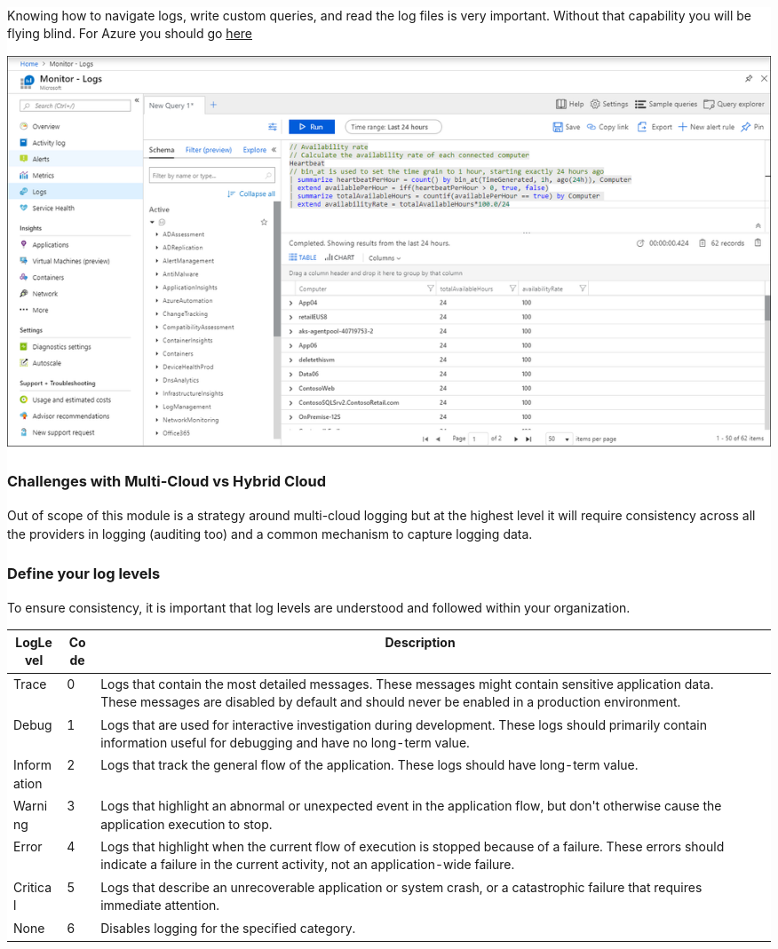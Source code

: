 Knowing how to navigate logs, write custom queries, and read the log files is very important.  Without that capability you will be flying blind.  For Azure you should go [here](https://learn.microsoft.com/en-us/azure/azure-monitor/logs/log-analytics-tutorial)

![Querying](images/log-analytics.png)


### Challenges with Multi-Cloud vs Hybrid Cloud
Out of scope of this module is a strategy around multi-cloud logging but at the highest level it will require consistency across all the providers in logging (auditing too) and a common mechanism to capture logging data.

### Define your log levels
To ensure consistency, it is important that log levels are understood and followed within your organization.

| LogLevel    | Code | Description                                                                                                                                                                                            |   |   |
|-------------|------|--------------------------------------------------------------------------------------------------------------------------------------------------------------------------------------------------------|---|---|
| Trace       | 0    | Logs that contain the most detailed messages. These messages might contain sensitive application data. These messages are disabled by default and should never be enabled in a production environment. |   |   |
| Debug       | 1    | Logs that are used for interactive investigation during development. These logs should primarily contain information useful for debugging and have no long-term value.                                 |   |   |
| Information | 2    | Logs that track the general flow of the application. These logs should have long-term value.                                                                                                           |   |   |
| Warning     | 3    | Logs that highlight an abnormal or unexpected event in the application flow, but don't otherwise cause the application execution to stop.                                                              |   |   |
| Error       | 4    | Logs that highlight when the current flow of execution is stopped because of a failure. These errors should indicate a failure in the current activity, not an application-wide failure.               |   |   |
| Critical    | 5    | Logs that describe an unrecoverable application or system crash, or a catastrophic failure that requires immediate attention.                                                                          |   |   |
| None        | 6    | Disables logging for the specified category.       
